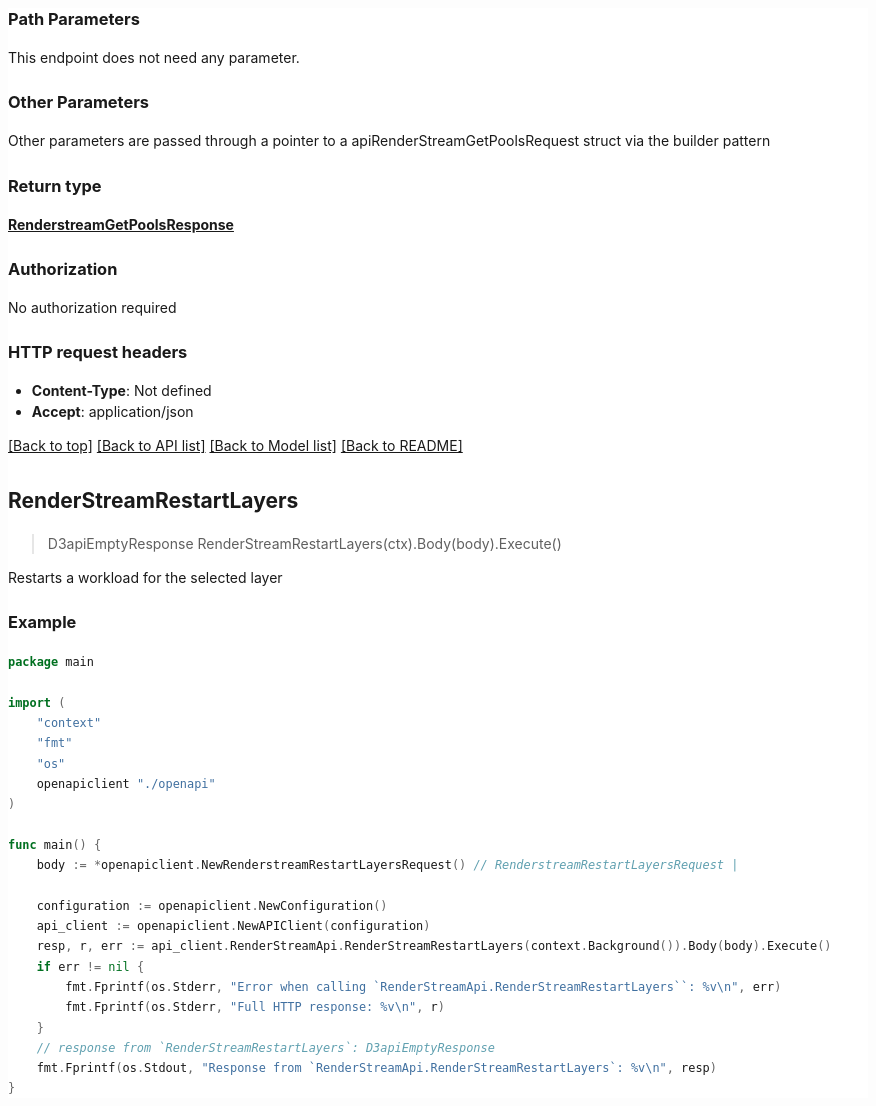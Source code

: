 ### Path Parameters

This endpoint does not need any parameter.

### Other Parameters

Other parameters are passed through a pointer to a apiRenderStreamGetPoolsRequest struct via the builder pattern


### Return type

[**RenderstreamGetPoolsResponse**](RenderstreamGetPoolsResponse.md)

### Authorization

No authorization required

### HTTP request headers

- **Content-Type**: Not defined
- **Accept**: application/json

[[Back to top]](#) [[Back to API list]](../README.md#documentation-for-api-endpoints)
[[Back to Model list]](../README.md#documentation-for-models)
[[Back to README]](../README.md)


## RenderStreamRestartLayers

> D3apiEmptyResponse RenderStreamRestartLayers(ctx).Body(body).Execute()

Restarts a workload for the selected layer

### Example

```go
package main

import (
    "context"
    "fmt"
    "os"
    openapiclient "./openapi"
)

func main() {
    body := *openapiclient.NewRenderstreamRestartLayersRequest() // RenderstreamRestartLayersRequest | 

    configuration := openapiclient.NewConfiguration()
    api_client := openapiclient.NewAPIClient(configuration)
    resp, r, err := api_client.RenderStreamApi.RenderStreamRestartLayers(context.Background()).Body(body).Execute()
    if err != nil {
        fmt.Fprintf(os.Stderr, "Error when calling `RenderStreamApi.RenderStreamRestartLayers``: %v\n", err)
        fmt.Fprintf(os.Stderr, "Full HTTP response: %v\n", r)
    }
    // response from `RenderStreamRestartLayers`: D3apiEmptyResponse
    fmt.Fprintf(os.Stdout, "Response from `RenderStreamApi.RenderStreamRestartLayers`: %v\n", resp)
}
```
